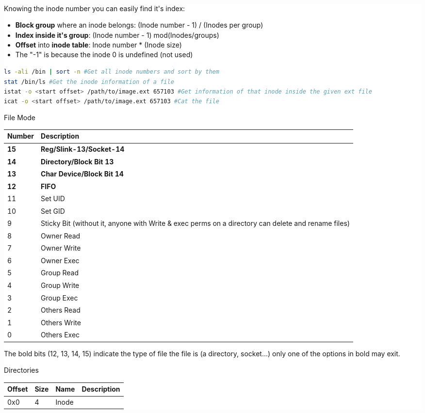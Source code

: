 Knowing the inode number you can easily find it's index:

* **Block group** where an inode belongs: \(Inode number - 1\) / \(Inodes per group\)
* **Index inside it's group**: \(Inode number - 1\) mod\(Inodes/groups\)
* **Offset** into **inode table**: Inode number \* \(Inode size\)
* The "-1" is because the inode 0 is undefined \(not used\)

```bash
ls -ali /bin | sort -n #Get all inode numbers and sort by them
stat /bin/ls #Get the inode information of a file
istat -o <start offset> /path/to/image.ext 657103 #Get information of that inode inside the given ext file
icat -o <start offset> /path/to/image.ext 657103 #Cat the file
```

File Mode

| Number | Description |
| :--- | :--- |
| **15** | **Reg/Slink-13/Socket-14** |
| **14** | **Directory/Block Bit 13** |
| **13** | **Char Device/Block Bit 14** |
| **12** | **FIFO** |
| 11 | Set UID |
| 10 | Set GID |
| 9 | Sticky Bit \(without it, anyone with Write & exec perms on a directory can delete and rename files\)  |
| 8 | Owner Read |
| 7 | Owner Write |
| 6 | Owner Exec |
| 5 | Group Read |
| 4 | Group Write |
| 3 | Group Exec |
| 2 | Others Read |
| 1 | Others Write |
| 0 | Others Exec |

The bold bits \(12, 13, 14, 15\) indicate the type of file the file is \(a directory, socket...\) only one of the options in bold may exit.

Directories

<table>
  <thead>
    <tr>
      <th style="text-align:left">Offset</th>
      <th style="text-align:left">Size</th>
      <th style="text-align:left">Name</th>
      <th style="text-align:left">Description</th>
    </tr>
  </thead>
  <tbody>
    <tr>
      <td style="text-align:left">0x0</td>
      <td style="text-align:left">4</td>
      <td style="text-align:left">Inode</td>
      <td style="text-align:left"></td>